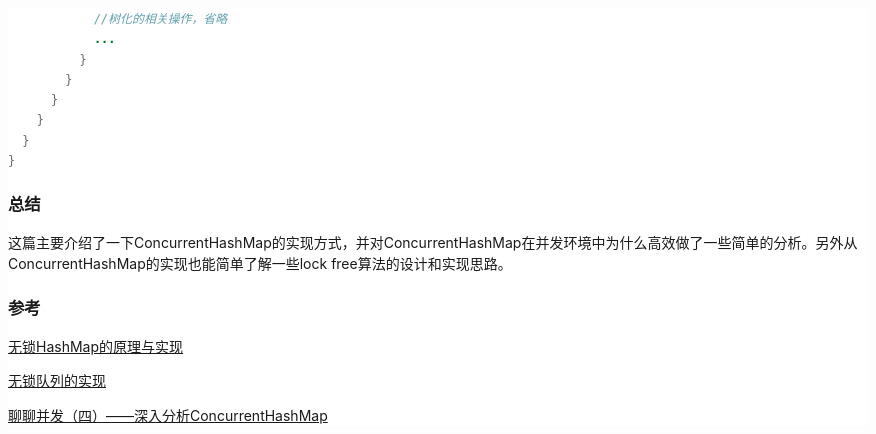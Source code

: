 ```java
            //树化的相关操作，省略
            ...
          }
        }
      }
    }
  }
}

```

### 总结

这篇主要介绍了一下ConcurrentHashMap的实现方式，并对ConcurrentHashMap在并发环境中为什么高效做了一些简单的分析。另外从ConcurrentHashMap的实现也能简单了解一些lock free算法的设计和实现思路。


### 参考

[无锁HashMap的原理与实现](http://coolshell.cn/articles/9703.html)

[无锁队列的实现](http://coolshell.cn/articles/8239.html)

[聊聊并发（四）——深入分析ConcurrentHashMap](http://www.infoq.com/cn/articles/ConcurrentHashMap)


